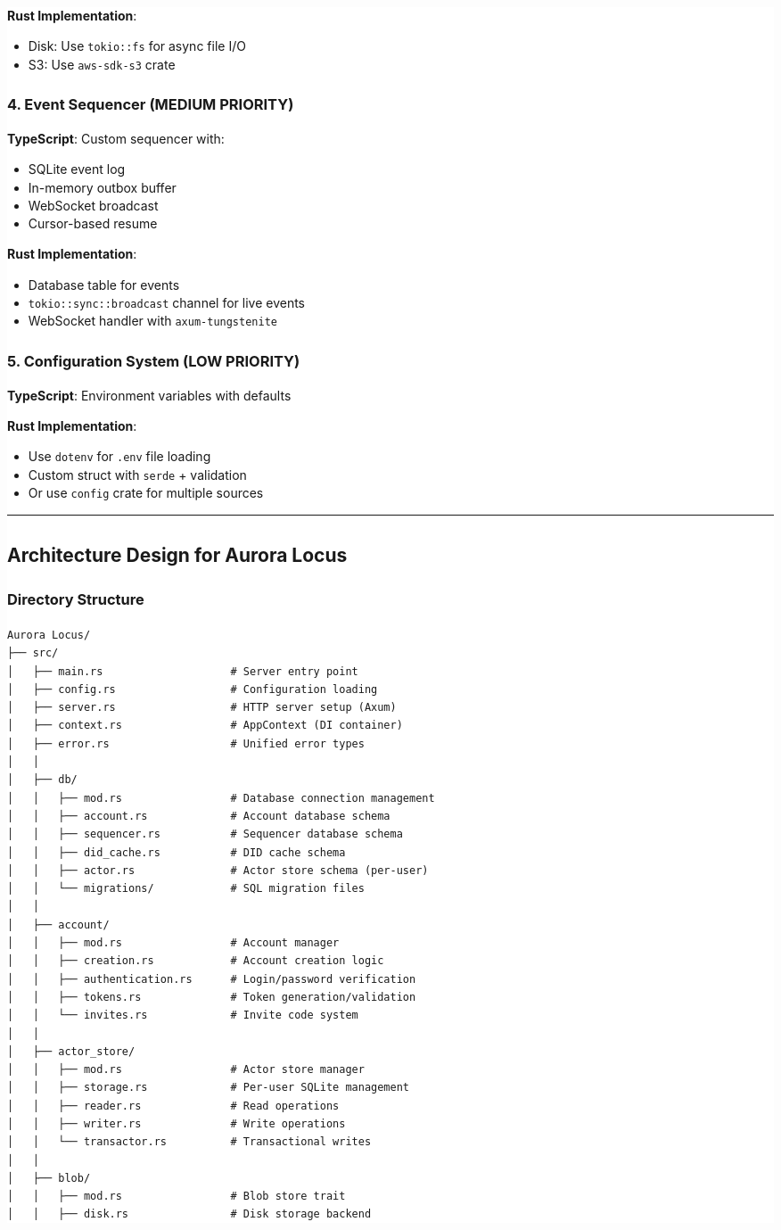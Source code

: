 **Rust Implementation**:
- Disk: Use `tokio::fs` for async file I/O
- S3: Use `aws-sdk-s3` crate

### 4. Event Sequencer (MEDIUM PRIORITY)
**TypeScript**: Custom sequencer with:
- SQLite event log
- In-memory outbox buffer
- WebSocket broadcast
- Cursor-based resume

**Rust Implementation**:
- Database table for events
- `tokio::sync::broadcast` channel for live events
- WebSocket handler with `axum-tungstenite`

### 5. Configuration System (LOW PRIORITY)
**TypeScript**: Environment variables with defaults

**Rust Implementation**:
- Use `dotenv` for `.env` file loading
- Custom struct with `serde` + validation
- Or use `config` crate for multiple sources

---

## Architecture Design for Aurora Locus

### Directory Structure
```
Aurora Locus/
├── src/
│   ├── main.rs                    # Server entry point
│   ├── config.rs                  # Configuration loading
│   ├── server.rs                  # HTTP server setup (Axum)
│   ├── context.rs                 # AppContext (DI container)
│   ├── error.rs                   # Unified error types
│   │
│   ├── db/
│   │   ├── mod.rs                 # Database connection management
│   │   ├── account.rs             # Account database schema
│   │   ├── sequencer.rs           # Sequencer database schema
│   │   ├── did_cache.rs           # DID cache schema
│   │   ├── actor.rs               # Actor store schema (per-user)
│   │   └── migrations/            # SQL migration files
│   │
│   ├── account/
│   │   ├── mod.rs                 # Account manager
│   │   ├── creation.rs            # Account creation logic
│   │   ├── authentication.rs      # Login/password verification
│   │   ├── tokens.rs              # Token generation/validation
│   │   └── invites.rs             # Invite code system
│   │
│   ├── actor_store/
│   │   ├── mod.rs                 # Actor store manager
│   │   ├── storage.rs             # Per-user SQLite management
│   │   ├── reader.rs              # Read operations
│   │   ├── writer.rs              # Write operations
│   │   └── transactor.rs          # Transactional writes
│   │
│   ├── blob/
│   │   ├── mod.rs                 # Blob store trait
│   │   ├── disk.rs                # Disk storage backend
```